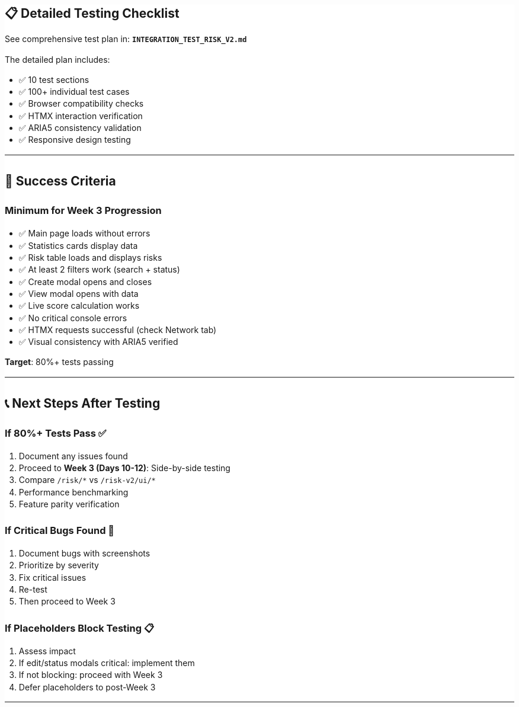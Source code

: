 
## 📋 Detailed Testing Checklist

See comprehensive test plan in: **`INTEGRATION_TEST_RISK_V2.md`**

The detailed plan includes:
- ✅ 10 test sections
- ✅ 100+ individual test cases
- ✅ Browser compatibility checks
- ✅ HTMX interaction verification
- ✅ ARIA5 consistency validation
- ✅ Responsive design testing

---

## 🎯 Success Criteria

### Minimum for Week 3 Progression
- ✅ Main page loads without errors
- ✅ Statistics cards display data
- ✅ Risk table loads and displays risks
- ✅ At least 2 filters work (search + status)
- ✅ Create modal opens and closes
- ✅ View modal opens with data
- ✅ Live score calculation works
- ✅ No critical console errors
- ✅ HTMX requests successful (check Network tab)
- ✅ Visual consistency with ARIA5 verified

**Target**: 80%+ tests passing

---

## 📞 Next Steps After Testing

### If 80%+ Tests Pass ✅
1. Document any issues found
2. Proceed to **Week 3 (Days 10-12)**: Side-by-side testing
3. Compare `/risk/*` vs `/risk-v2/ui/*`
4. Performance benchmarking
5. Feature parity verification

### If Critical Bugs Found 🐛
1. Document bugs with screenshots
2. Prioritize by severity
3. Fix critical issues
4. Re-test
5. Then proceed to Week 3

### If Placeholders Block Testing 📋
1. Assess impact
2. If edit/status modals critical: implement them
3. If not blocking: proceed with Week 3
4. Defer placeholders to post-Week 3

---